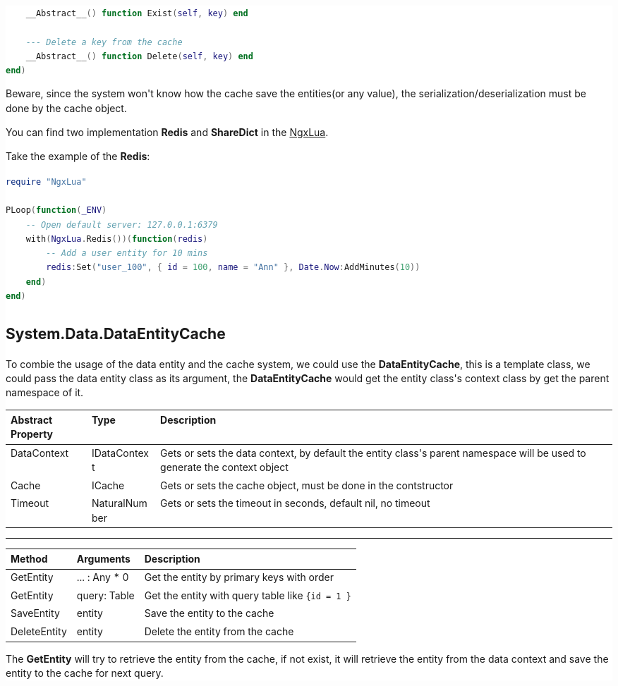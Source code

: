 ```lua
	__Abstract__() function Exist(self, key) end

	--- Delete a key from the cache
	__Abstract__() function Delete(self, key) end
end)
```

Beware, since the system won't know how the cache save the entities(or any value), the serialization/deserialization must be done by the cache object.

You can find two implementation **Redis** and **ShareDict** in the [NgxLua][].

Take the example of the **Redis**:

```lua
require "NgxLua"

PLoop(function(_ENV)
	-- Open default server: 127.0.0.1:6379
	with(NgxLua.Redis())(function(redis)
		-- Add a user entity for 10 mins
		redis:Set("user_100", { id = 100, name = "Ann" }, Date.Now:AddMinutes(10))
	end)
end)
```


## System.Data.DataEntityCache

To combie the usage of the data entity and the cache system, we could use the **DataEntityCache**, this is a template class, we could pass the data entity class as its argument, the **DataEntityCache** would get the entity class's context class by get the parent namespace of it.

Abstract Property         |Type                             |Description
:-------------------------|:--------------------------------|:----------------------------
DataContext               |IDataContext                     |Gets or sets the data context, by default the entity class's parent namespace will be used to generate the context object
Cache                     |ICache                           |Gets or sets the cache object, must be done in the contstructor
Timeout                   |NaturalNumber                    |Gets or sets the timeout in seconds, default nil, no timeout
------------------------------------------------------------------------------------------

Method                    |Arguments                        |Description
:-------------------------|:--------------------------------|:----------------------------
GetEntity                 |... : Any * 0                    |Get the entity by primary keys with order
GetEntity                 |query: Table                     |Get the entity with query table like `{id = 1 }`
SaveEntity                |entity                           |Save the entity to the cache
DeleteEntity              |entity                           |Delete the entity from the cache


The **GetEntity** will try to retrieve the entity from the cache, if not exist, it will retrieve the entity from the data context and save the entity to the cache for next query.


[NgxLua]: https://github.com/kurapica/NgxLua/ "The implementation for Openresty"